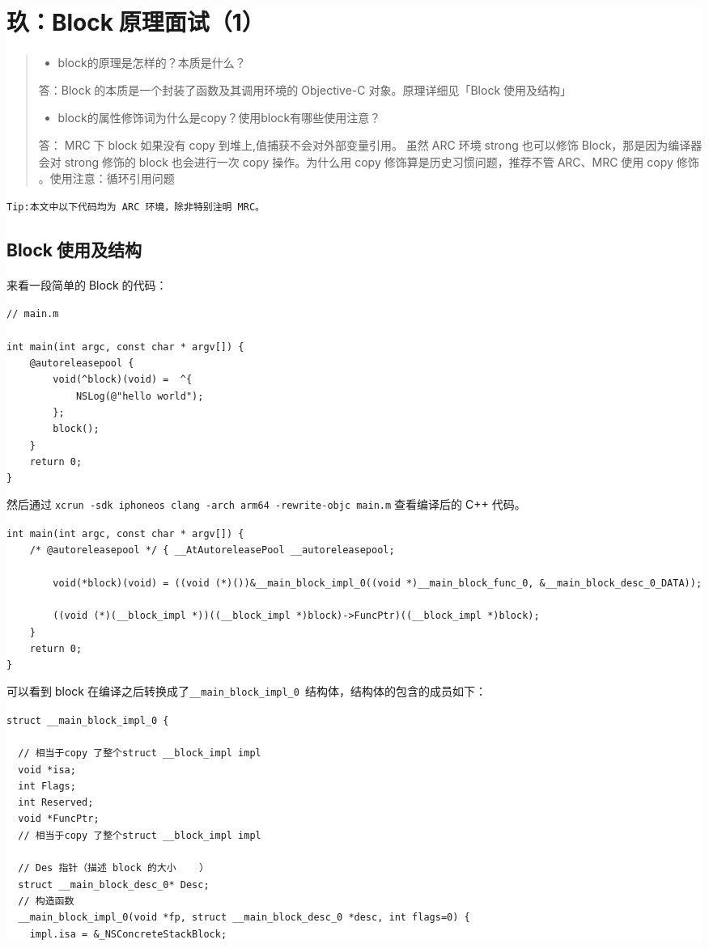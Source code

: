 # 玖：Block 原理面试（1）
>
>- block的原理是怎样的？本质是什么？
>
> 答：Block 的本质是一个封装了函数及其调用环境的 Objective-C 对象。原理详细见「Block 使用及结构」
> 
> - block的属性修饰词为什么是copy？使用block有哪些使用注意？
> 
> 答： MRC 下 block 如果没有 copy 到堆上,值捕获不会对外部变量引用。 虽然 ARC 环境 strong 也可以修饰 Block，那是因为编译器会对 strong 修饰的 block 也会进行一次 copy 操作。为什么用 copy 修饰算是历史习惯问题，推荐不管 ARC、MRC 使用 copy 修饰 。使用注意：循环引用问题
> 



`Tip:本文中以下代码均为 ARC 环境，除非特别注明 MRC。`

## Block 使用及结构

来看一段简单的 Block 的代码：

```
// main.m

int main(int argc, const char * argv[]) {
    @autoreleasepool {
        void(^block)(void) =  ^{
            NSLog(@"hello world");
        };        
        block();
    }
    return 0;
}
```

然后通过 ` xcrun -sdk iphoneos clang -arch arm64 -rewrite-objc main.m ` 查看编译后的 C++ 代码。

```
int main(int argc, const char * argv[]) {
    /* @autoreleasepool */ { __AtAutoreleasePool __autoreleasepool; 

        void(*block)(void) = ((void (*)())&__main_block_impl_0((void *)__main_block_func_0, &__main_block_desc_0_DATA));

        ((void (*)(__block_impl *))((__block_impl *)block)->FuncPtr)((__block_impl *)block);
    }
    return 0;
}
```

可以看到 block 在编译之后转换成了`__main_block_impl_0 `结构体，结构体的包含的成员如下：

```
struct __main_block_impl_0 {
  
  // 相当于copy 了整个struct __block_impl impl
  void *isa;
  int Flags;
  int Reserved;
  void *FuncPtr;
  // 相当于copy 了整个struct __block_impl impl
  	
  // Des 指针（描述 block 的大小	）
  struct __main_block_desc_0* Desc;  
  // 构造函数
  __main_block_impl_0(void *fp, struct __main_block_desc_0 *desc, int flags=0) {
    impl.isa = &_NSConcreteStackBlock;
```